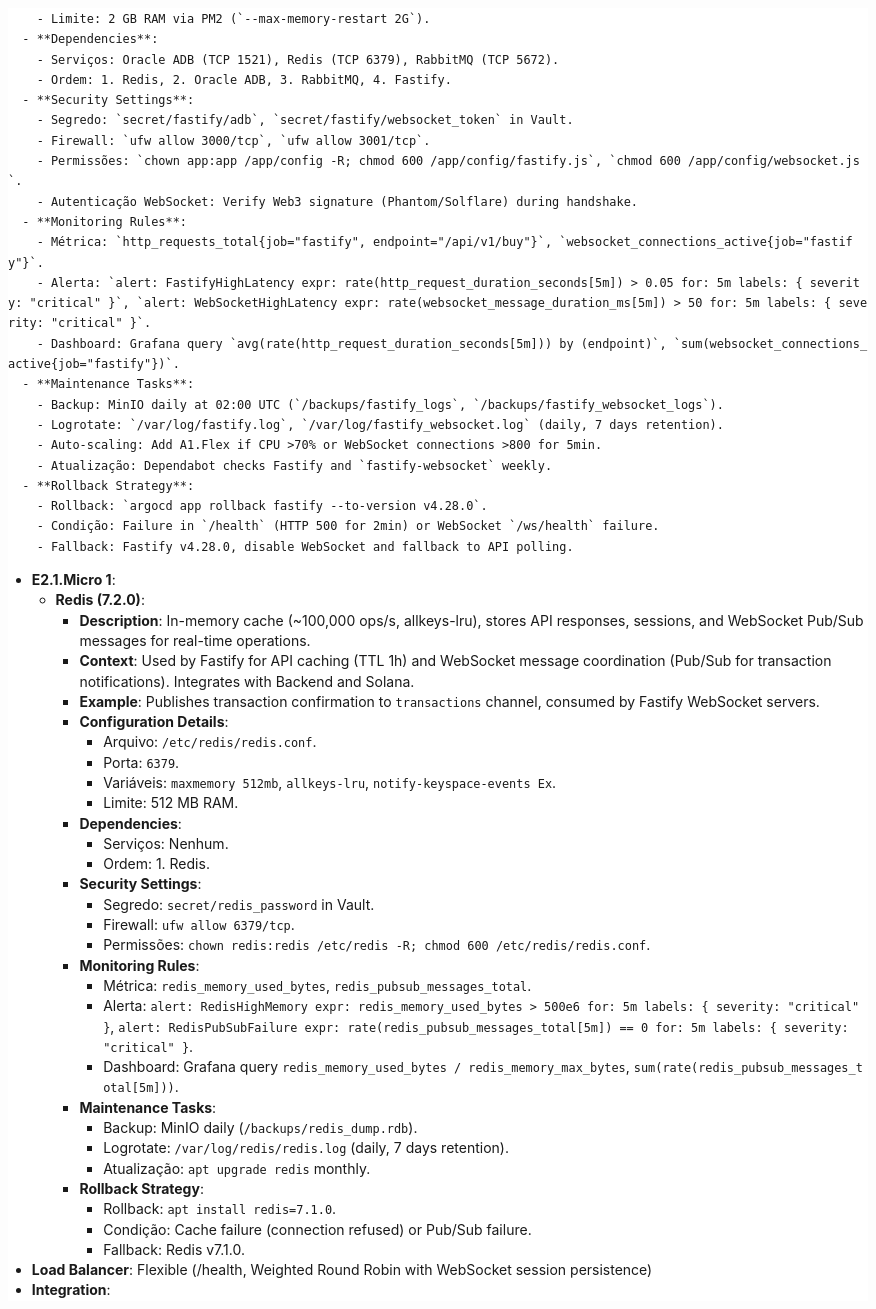         - Limite: 2 GB RAM via PM2 (`--max-memory-restart 2G`).
      - **Dependencies**:
        - Serviços: Oracle ADB (TCP 1521), Redis (TCP 6379), RabbitMQ (TCP 5672).
        - Ordem: 1. Redis, 2. Oracle ADB, 3. RabbitMQ, 4. Fastify.
      - **Security Settings**:
        - Segredo: `secret/fastify/adb`, `secret/fastify/websocket_token` in Vault.
        - Firewall: `ufw allow 3000/tcp`, `ufw allow 3001/tcp`.
        - Permissões: `chown app:app /app/config -R; chmod 600 /app/config/fastify.js`, `chmod 600 /app/config/websocket.js`.
        - Autenticação WebSocket: Verify Web3 signature (Phantom/Solflare) during handshake.
      - **Monitoring Rules**:
        - Métrica: `http_requests_total{job="fastify", endpoint="/api/v1/buy"}`, `websocket_connections_active{job="fastify"}`.
        - Alerta: `alert: FastifyHighLatency expr: rate(http_request_duration_seconds[5m]) > 0.05 for: 5m labels: { severity: "critical" }`, `alert: WebSocketHighLatency expr: rate(websocket_message_duration_ms[5m]) > 50 for: 5m labels: { severity: "critical" }`.
        - Dashboard: Grafana query `avg(rate(http_request_duration_seconds[5m])) by (endpoint)`, `sum(websocket_connections_active{job="fastify"})`.
      - **Maintenance Tasks**:
        - Backup: MinIO daily at 02:00 UTC (`/backups/fastify_logs`, `/backups/fastify_websocket_logs`).
        - Logrotate: `/var/log/fastify.log`, `/var/log/fastify_websocket.log` (daily, 7 days retention).
        - Auto-scaling: Add A1.Flex if CPU >70% or WebSocket connections >800 for 5min.
        - Atualização: Dependabot checks Fastify and `fastify-websocket` weekly.
      - **Rollback Strategy**:
        - Rollback: `argocd app rollback fastify --to-version v4.28.0`.
        - Condição: Failure in `/health` (HTTP 500 for 2min) or WebSocket `/ws/health` failure.
        - Fallback: Fastify v4.28.0, disable WebSocket and fallback to API polling.
  - **E2.1.Micro 1**:
    - **Redis (7.2.0)**:
      - **Description**: In-memory cache (~100,000 ops/s, allkeys-lru), stores API responses, sessions, and WebSocket Pub/Sub messages for real-time operations.
      - **Context**: Used by Fastify for API caching (TTL 1h) and WebSocket message coordination (Pub/Sub for transaction notifications). Integrates with Backend and Solana.
      - **Example**: Publishes transaction confirmation to `transactions` channel, consumed by Fastify WebSocket servers.
      - **Configuration Details**:
        - Arquivo: `/etc/redis/redis.conf`.
        - Porta: `6379`.
        - Variáveis: `maxmemory 512mb`, `allkeys-lru`, `notify-keyspace-events Ex`.
        - Limite: 512 MB RAM.
      - **Dependencies**:
        - Serviços: Nenhum.
        - Ordem: 1. Redis.
      - **Security Settings**:
        - Segredo: `secret/redis_password` in Vault.
        - Firewall: `ufw allow 6379/tcp`.
        - Permissões: `chown redis:redis /etc/redis -R; chmod 600 /etc/redis/redis.conf`.
      - **Monitoring Rules**:
        - Métrica: `redis_memory_used_bytes`, `redis_pubsub_messages_total`.
        - Alerta: `alert: RedisHighMemory expr: redis_memory_used_bytes > 500e6 for: 5m labels: { severity: "critical" }`, `alert: RedisPubSubFailure expr: rate(redis_pubsub_messages_total[5m]) == 0 for: 5m labels: { severity: "critical" }`.
        - Dashboard: Grafana query `redis_memory_used_bytes / redis_memory_max_bytes`, `sum(rate(redis_pubsub_messages_total[5m]))`.
      - **Maintenance Tasks**:
        - Backup: MinIO daily (`/backups/redis_dump.rdb`).
        - Logrotate: `/var/log/redis/redis.log` (daily, 7 days retention).
        - Atualização: `apt upgrade redis` monthly.
      - **Rollback Strategy**:
        - Rollback: `apt install redis=7.1.0`.
        - Condição: Cache failure (connection refused) or Pub/Sub failure.
        - Fallback: Redis v7.1.0.
- **Load Balancer**: Flexible (/health, Weighted Round Robin with WebSocket session persistence)
- **Integration**: